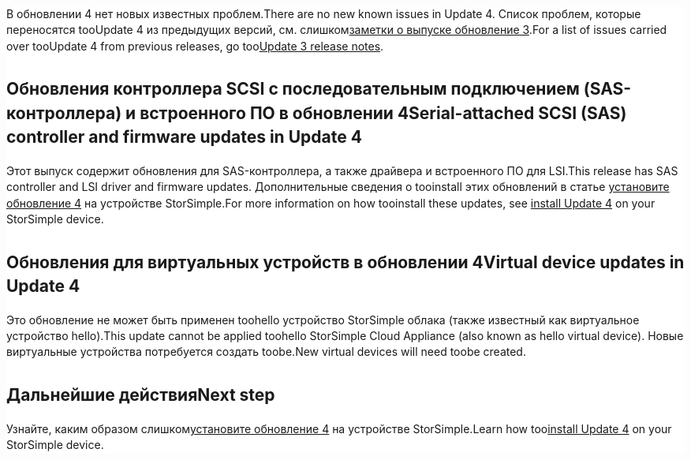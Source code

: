 <span data-ttu-id="f36a9-186">В обновлении 4 нет новых известных проблем.</span><span class="sxs-lookup"><span data-stu-id="f36a9-186">There are no new known issues in Update 4.</span></span> <span data-ttu-id="f36a9-187">Список проблем, которые переносятся tooUpdate 4 из предыдущих версий, см. слишком[заметки о выпуске обновление 3](storsimple-update3-release-notes.md#known-issues-in-update-3).</span><span class="sxs-lookup"><span data-stu-id="f36a9-187">For a list of issues carried over tooUpdate 4 from previous releases, go too[Update 3 release notes](storsimple-update3-release-notes.md#known-issues-in-update-3).</span></span>

## <a name="serial-attached-scsi-sas-controller-and-firmware-updates-in-update-4"></a><span data-ttu-id="f36a9-188">Обновления контроллера SCSI с последовательным подключением (SAS-контроллера) и встроенного ПО в обновлении 4</span><span class="sxs-lookup"><span data-stu-id="f36a9-188">Serial-attached SCSI (SAS) controller and firmware updates in Update 4</span></span>

<span data-ttu-id="f36a9-189">Этот выпуск содержит обновления для SAS-контроллера, а также драйвера и встроенного ПО для LSI.</span><span class="sxs-lookup"><span data-stu-id="f36a9-189">This release has SAS controller and LSI driver and firmware updates.</span></span> <span data-ttu-id="f36a9-190">Дополнительные сведения о tooinstall этих обновлений в статье [установите обновление 4](storsimple-install-update-4.md) на устройстве StorSimple.</span><span class="sxs-lookup"><span data-stu-id="f36a9-190">For more information on how tooinstall these updates, see [install Update 4](storsimple-install-update-4.md) on your StorSimple device.</span></span>

## <a name="virtual-device-updates-in-update-4"></a><span data-ttu-id="f36a9-191">Обновления для виртуальных устройств в обновлении 4</span><span class="sxs-lookup"><span data-stu-id="f36a9-191">Virtual device updates in Update 4</span></span>

<span data-ttu-id="f36a9-192">Это обновление не может быть применен toohello устройство StorSimple облака (также известный как виртуальное устройство hello).</span><span class="sxs-lookup"><span data-stu-id="f36a9-192">This update cannot be applied toohello StorSimple Cloud Appliance (also known as hello virtual device).</span></span> <span data-ttu-id="f36a9-193">Новые виртуальные устройства потребуется создать toobe.</span><span class="sxs-lookup"><span data-stu-id="f36a9-193">New virtual devices will need toobe created.</span></span> 

## <a name="next-step"></a><span data-ttu-id="f36a9-194">Дальнейшие действия</span><span class="sxs-lookup"><span data-stu-id="f36a9-194">Next step</span></span>

<span data-ttu-id="f36a9-195">Узнайте, каким образом слишком[установите обновление 4](storsimple-install-update-4.md) на устройстве StorSimple.</span><span class="sxs-lookup"><span data-stu-id="f36a9-195">Learn how too[install Update 4](storsimple-install-update-4.md) on your StorSimple device.</span></span>


